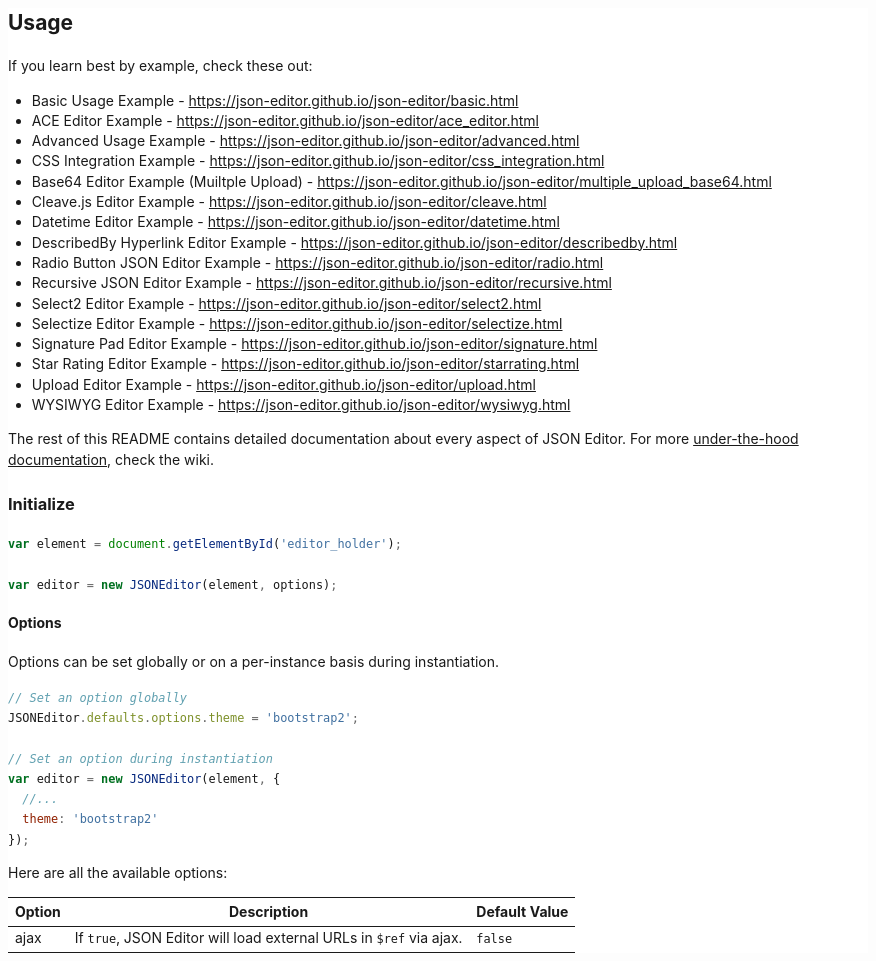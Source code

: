 Usage
--------------

If you learn best by example, check these out:

*  Basic Usage Example - https://json-editor.github.io/json-editor/basic.html
*  ACE Editor Example - https://json-editor.github.io/json-editor/ace_editor.html
*  Advanced Usage Example - https://json-editor.github.io/json-editor/advanced.html
*  CSS Integration Example - https://json-editor.github.io/json-editor/css_integration.html
*  Base64 Editor Example (Muiltple Upload) - https://json-editor.github.io/json-editor/multiple_upload_base64.html
*  Cleave.js Editor Example - https://json-editor.github.io/json-editor/cleave.html
*  Datetime Editor Example - https://json-editor.github.io/json-editor/datetime.html
*  DescribedBy Hyperlink Editor Example - https://json-editor.github.io/json-editor/describedby.html
*  Radio Button JSON Editor Example - https://json-editor.github.io/json-editor/radio.html
*  Recursive JSON Editor Example - https://json-editor.github.io/json-editor/recursive.html
*  Select2 Editor Example - https://json-editor.github.io/json-editor/select2.html
*  Selectize Editor Example - https://json-editor.github.io/json-editor/selectize.html
*  Signature Pad Editor Example - https://json-editor.github.io/json-editor/signature.html
*  Star Rating Editor Example - https://json-editor.github.io/json-editor/starrating.html
*  Upload Editor Example - https://json-editor.github.io/json-editor/upload.html
*  WYSIWYG Editor Example - https://json-editor.github.io/json-editor/wysiwyg.html


The rest of this README contains detailed documentation about every aspect of JSON Editor.  For more [under-the-hood documentation](https://github.com/json-editor/json-editor/wiki), check the wiki.

### Initialize

```js
var element = document.getElementById('editor_holder');

var editor = new JSONEditor(element, options);
```

#### Options

Options can be set globally or on a per-instance basis during instantiation.

```js
// Set an option globally
JSONEditor.defaults.options.theme = 'bootstrap2';

// Set an option during instantiation
var editor = new JSONEditor(element, {
  //...
  theme: 'bootstrap2'
});
```

Here are all the available options:

<table>
  <thead>
  <tr>
    <th>Option</th>
    <th>Description</th>
    <th>Default Value</th>
  </tr>
  </thead>
  <tbody>
  <tr>
    <td>ajax</td>
    <td>If <code>true</code>, JSON Editor will load external URLs in <code>$ref</code> via ajax.</td>
    <td><code>false</code></td>
  </tr>
  <tr>